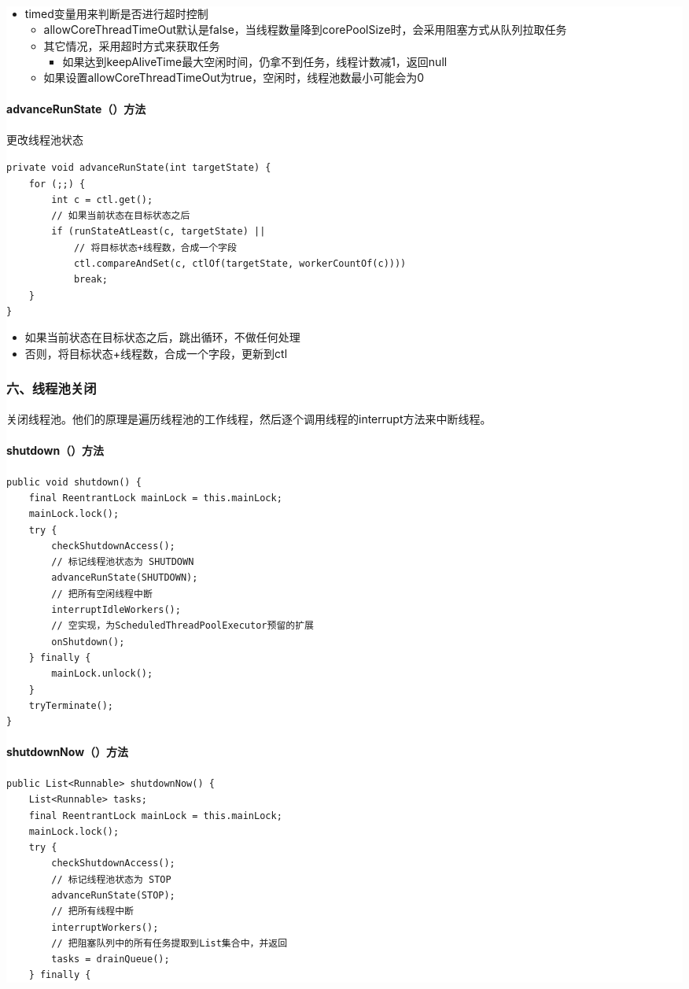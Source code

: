 * timed变量用来判断是否进行超时控制
    * allowCoreThreadTimeOut默认是false，当线程数量降到corePoolSize时，会采用阻塞方式从队列拉取任务
    * 其它情况，采用超时方式来获取任务
        * 如果达到keepAliveTime最大空闲时间，仍拿不到任务，线程计数减1，返回null
    * 如果设置allowCoreThreadTimeOut为true，空闲时，线程池数最小可能会为0

#### advanceRunState（）方法

更改线程池状态

```
private void advanceRunState(int targetState) {
    for (;;) {
        int c = ctl.get();
        // 如果当前状态在目标状态之后
        if (runStateAtLeast(c, targetState) ||
            // 将目标状态+线程数，合成一个字段
            ctl.compareAndSet(c, ctlOf(targetState, workerCountOf(c))))
            break;
    }
}
```

* 如果当前状态在目标状态之后，跳出循环，不做任何处理
* 否则，将目标状态+线程数，合成一个字段，更新到ctl

### 六、线程池关闭

关闭线程池。他们的原理是遍历线程池的工作线程，然后逐个调用线程的interrupt方法来中断线程。

#### shutdown（）方法

```
public void shutdown() {
    final ReentrantLock mainLock = this.mainLock;
    mainLock.lock();
    try {
        checkShutdownAccess();
        // 标记线程池状态为 SHUTDOWN
        advanceRunState(SHUTDOWN);
        // 把所有空闲线程中断
        interruptIdleWorkers();
        // 空实现，为ScheduledThreadPoolExecutor预留的扩展
        onShutdown(); 
    } finally {
        mainLock.unlock();
    }
    tryTerminate();
}
```

#### shutdownNow（）方法

```
public List<Runnable> shutdownNow() {
    List<Runnable> tasks;
    final ReentrantLock mainLock = this.mainLock;
    mainLock.lock();
    try {
        checkShutdownAccess();
        // 标记线程池状态为 STOP
        advanceRunState(STOP);
        // 把所有线程中断
        interruptWorkers();
        // 把阻塞队列中的所有任务提取到List集合中，并返回
        tasks = drainQueue();
    } finally {
```